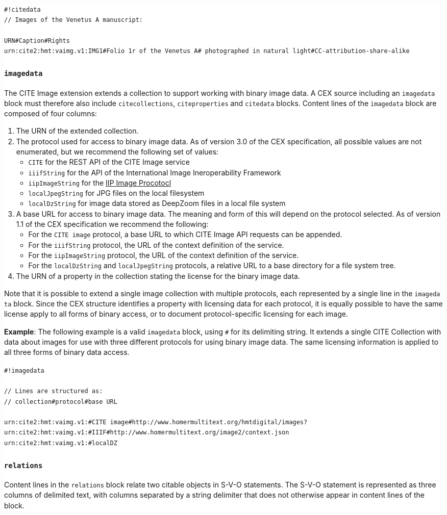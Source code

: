    #!citedata
    // Images of the Venetus A manuscript:

    URN#Caption#Rights
    urn:cite2:hmt:vaimg.v1:IMG1#Folio 1r of the Venetus A# photographed in natural light#CC-attribution-share-alike


### `imagedata`

The CITE Image extension extends a collection to support working with binary image data. A CEX source including an `imagedata` block must therefore also include  `citecollections`, `citeproperties` and `citedata` blocks.   Content lines of the `imagedata` block are composed of four columns:

1.  The URN of the extended collection.
2.  The protocol used for access to binary image data.  As of version 3.0 of the CEX specification, all possible values are not enumerated, but we recommend the following set of values:
    -   `CITE` for the REST API of the CITE Image service
    -   `iiifString` for the API of the International Image Ineroperability Framework
    -   `iipImageString` for the [IIP Image Procotocl](http://iipimage.sourceforge.net)
    -   `localJpegString` for JPG files on the local filesystem
    -   `localDzString` for image data stored as DeepZoom files in a local file system
3.  A base URL for access to binary image data.  The meaning and form of this will depend on the protocol selected.  As of version 1.1 of the CEX specification we recommend the following:
    -   For the `CITE image` protocol, a base URL to which CITE Image API requests can be appended.
    -   For the `iiifString` protocol, the URL of the context definition of the service.
    -   For the `iipImageString` protocol, the URL of the context definition of the service.
    -   For the `localDzString` and `localJpegString` protocols, a relative URL to a base directory for a file system tree.
4.  The URN of a property in the collection stating the license for the binary image data.

Note that it is possible to extend a single image collection with multiple protocols, each represented by a single line in the `imagedata` block.   Since the CEX structure identifies a property with licensing data for each protocol, it is equally possible to have the same license apply to all forms of binary access, or to document protocol-specific licensing for each image.


**Example**:   The following example is a valid `imagedata` block, using `#` for its delimiting string.  It extends a single CITE Collection with data about images for use with three different protocols for using binary image data.  The same licensing information is applied to all three forms of binary data access.

    #!imagedata

    // Lines are structured as:
    // collection#protocol#base URL

    urn:cite2:hmt:vaimg.v1:#CITE image#http://www.homermultitext.org/hmtdigital/images?
    urn:cite2:hmt:vaimg.v1:#IIIF#http://www.homermultitext.org/image2/context.json
    urn:cite2:hmt:vaimg.v1:#localDZ


### `relations`

Content lines in the `relations` block relate two citable objects in S-V-O statements. The S-V-O statement is represented as three columns of delimited text, with columns separated by a string delimiter that does not otherwise appear in content lines of the block.
